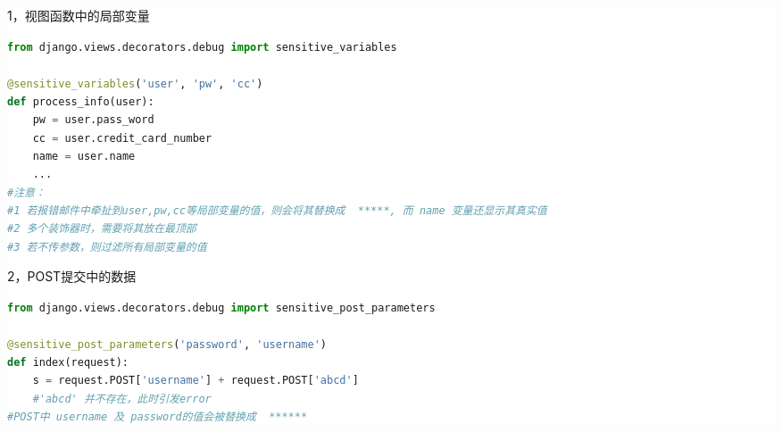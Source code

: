 1，视图函数中的局部变量

```python
from django.views.decorators.debug import sensitive_variables

@sensitive_variables('user', 'pw', 'cc')
def process_info(user):
    pw = user.pass_word
    cc = user.credit_card_number
    name = user.name
    ...
#注意：
#1 若报错邮件中牵扯到user,pw,cc等局部变量的值，则会将其替换成  *****, 而 name 变量还显示其真实值
#2 多个装饰器时，需要将其放在最顶部
#3 若不传参数，则过滤所有局部变量的值

```

2，POST提交中的数据

```python
from django.views.decorators.debug import sensitive_post_parameters

@sensitive_post_parameters('password', 'username')
def index(request):
    s = request.POST['username'] + request.POST['abcd']
	#'abcd' 并不存在，此时引发error
#POST中 username 及 password的值会被替换成  ******
```

